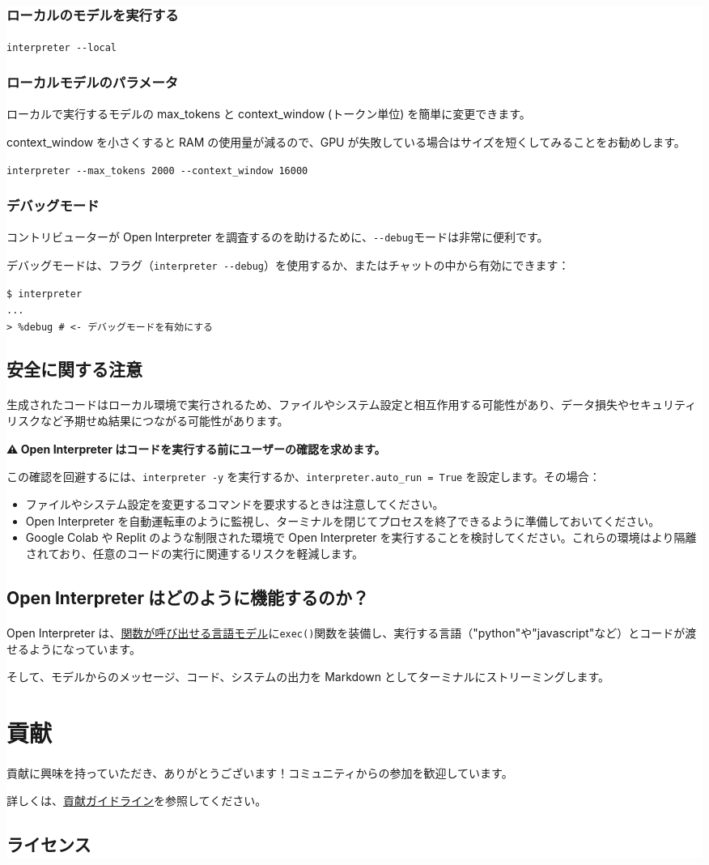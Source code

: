 ### ローカルのモデルを実行する

```shell
interpreter --local
```

### ローカルモデルのパラメータ

ローカルで実行するモデルの max_tokens と context_window (トークン単位) を簡単に変更できます。

context_window を小さくすると RAM の使用量が減るので、GPU が失敗している場合はサイズを短くしてみることをお勧めします。

```shell
interpreter --max_tokens 2000 --context_window 16000
```

### デバッグモード

コントリビューターが Open Interpreter を調査するのを助けるために、`--debug`モードは非常に便利です。

デバッグモードは、フラグ（`interpreter --debug`）を使用するか、またはチャットの中から有効にできます：

```shell
$ interpreter
...
> %debug # <- デバッグモードを有効にする
```

## 安全に関する注意

生成されたコードはローカル環境で実行されるため、ファイルやシステム設定と相互作用する可能性があり、データ損失やセキュリティリスクなど予期せぬ結果につながる可能性があります。

**⚠️ Open Interpreter はコードを実行する前にユーザーの確認を求めます。**

この確認を回避するには、`interpreter -y` を実行するか、`interpreter.auto_run = True` を設定します。その場合：

- ファイルやシステム設定を変更するコマンドを要求するときは注意してください。
- Open Interpreter を自動運転車のように監視し、ターミナルを閉じてプロセスを終了できるように準備しておいてください。
- Google Colab や Replit のような制限された環境で Open Interpreter を実行することを検討してください。これらの環境はより隔離されており、任意のコードの実行に関連するリスクを軽減します。

## Open Interpreter はどのように機能するのか？

Open Interpreter は、[関数が呼び出せる言語モデル](https://platform.openai.com/docs/guides/gpt/function-calling)に`exec()`関数を装備し、実行する言語（"python"や"javascript"など）とコードが渡せるようになっています。

そして、モデルからのメッセージ、コード、システムの出力を Markdown としてターミナルにストリーミングします。

# 貢献

貢献に興味を持っていただき、ありがとうございます！コミュニティからの参加を歓迎しています。

詳しくは、[貢献ガイドライン](CONTRIBUTING.md)を参照してください。

## ライセンス
